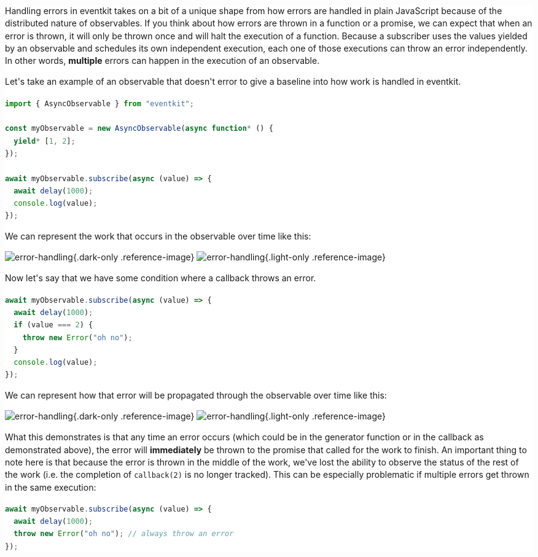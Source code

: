 Handling errors in eventkit takes on a bit of a unique shape from how errors are handled in plain JavaScript because of the distributed nature of observables. If you think about how errors are thrown in a function or a promise, we can expect that when an error is thrown, it will only be thrown once and will halt the execution of a function. Because a subscriber uses the values yielded by an observable and schedules its own independent execution, each one of those executions can throw an error independently. In other words, **multiple** errors can happen in the execution of an observable.

Let's take an example of an observable that doesn't error to give a baseline into how work is handled in eventkit.

```ts
import { AsyncObservable } from "eventkit";

const myObservable = new AsyncObservable(async function* () {
  yield* [1, 2];
});

await myObservable.subscribe(async (value) => {
  await delay(1000);
  console.log(value);
});
```

We can represent the work that occurs in the observable over time like this:

![error-handling](/assets/images/error-handling-baseline-marble-dark.png){.dark-only .reference-image}
![error-handling](/assets/images/error-handling-baseline-marble-light.png){.light-only .reference-image}

Now let's say that we have some condition where a callback throws an error.

```ts
await myObservable.subscribe(async (value) => {
  await delay(1000);
  if (value === 2) {
    throw new Error("oh no");
  }
  console.log(value);
});
```

We can represent how that error will be propagated through the observable over time like this:

![error-handling](/assets/images/error-handling-callback-marble-dark.png){.dark-only .reference-image}
![error-handling](/assets/images/error-handling-callback-marble-light.png){.light-only .reference-image}

What this demonstrates is that any time an error occurs (which could be in the generator function or in the callback as demonstrated above), the error will **immediately** be thrown to the promise that called for the work to finish. An important thing to note here is that because the error is thrown in the middle of the work, we've lost the ability to observe the status of the rest of the work (i.e. the completion of `callback(2)` is no longer tracked). This can be especially problematic if multiple errors get thrown in the same execution:

```ts
await myObservable.subscribe(async (value) => {
  await delay(1000);
  throw new Error("oh no"); // always throw an error
});
```

